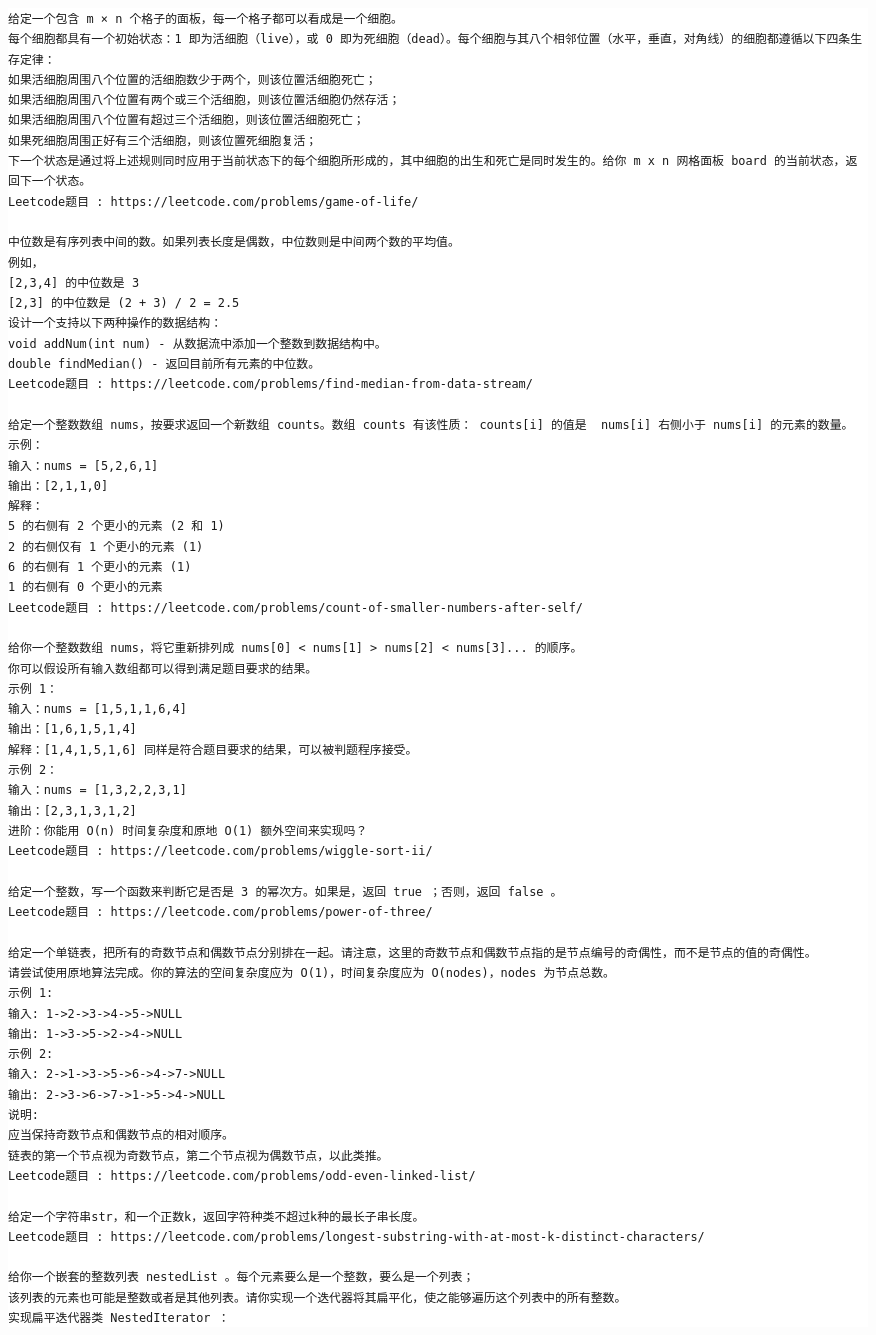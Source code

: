 ```
给定一个包含 m × n 个格子的面板，每一个格子都可以看成是一个细胞。
每个细胞都具有一个初始状态：1 即为活细胞（live），或 0 即为死细胞（dead）。每个细胞与其八个相邻位置（水平，垂直，对角线）的细胞都遵循以下四条生存定律：
如果活细胞周围八个位置的活细胞数少于两个，则该位置活细胞死亡；
如果活细胞周围八个位置有两个或三个活细胞，则该位置活细胞仍然存活；
如果活细胞周围八个位置有超过三个活细胞，则该位置活细胞死亡；
如果死细胞周围正好有三个活细胞，则该位置死细胞复活；
下一个状态是通过将上述规则同时应用于当前状态下的每个细胞所形成的，其中细胞的出生和死亡是同时发生的。给你 m x n 网格面板 board 的当前状态，返回下一个状态。
Leetcode题目 : https://leetcode.com/problems/game-of-life/

中位数是有序列表中间的数。如果列表长度是偶数，中位数则是中间两个数的平均值。
例如，
[2,3,4] 的中位数是 3
[2,3] 的中位数是 (2 + 3) / 2 = 2.5
设计一个支持以下两种操作的数据结构：
void addNum(int num) - 从数据流中添加一个整数到数据结构中。
double findMedian() - 返回目前所有元素的中位数。
Leetcode题目 : https://leetcode.com/problems/find-median-from-data-stream/

给定一个整数数组 nums，按要求返回一个新数组 counts。数组 counts 有该性质： counts[i] 的值是  nums[i] 右侧小于 nums[i] 的元素的数量。
示例：
输入：nums = [5,2,6,1]
输出：[2,1,1,0]
解释：
5 的右侧有 2 个更小的元素 (2 和 1)
2 的右侧仅有 1 个更小的元素 (1)
6 的右侧有 1 个更小的元素 (1)
1 的右侧有 0 个更小的元素
Leetcode题目 : https://leetcode.com/problems/count-of-smaller-numbers-after-self/

给你一个整数数组 nums，将它重新排列成 nums[0] < nums[1] > nums[2] < nums[3]... 的顺序。
你可以假设所有输入数组都可以得到满足题目要求的结果。
示例 1：
输入：nums = [1,5,1,1,6,4]
输出：[1,6,1,5,1,4]
解释：[1,4,1,5,1,6] 同样是符合题目要求的结果，可以被判题程序接受。
示例 2：
输入：nums = [1,3,2,2,3,1]
输出：[2,3,1,3,1,2]
进阶：你能用 O(n) 时间复杂度和原地 O(1) 额外空间来实现吗？
Leetcode题目 : https://leetcode.com/problems/wiggle-sort-ii/

给定一个整数，写一个函数来判断它是否是 3 的幂次方。如果是，返回 true ；否则，返回 false 。
Leetcode题目 : https://leetcode.com/problems/power-of-three/

给定一个单链表，把所有的奇数节点和偶数节点分别排在一起。请注意，这里的奇数节点和偶数节点指的是节点编号的奇偶性，而不是节点的值的奇偶性。
请尝试使用原地算法完成。你的算法的空间复杂度应为 O(1)，时间复杂度应为 O(nodes)，nodes 为节点总数。
示例 1:
输入: 1->2->3->4->5->NULL
输出: 1->3->5->2->4->NULL
示例 2:
输入: 2->1->3->5->6->4->7->NULL
输出: 2->3->6->7->1->5->4->NULL
说明:
应当保持奇数节点和偶数节点的相对顺序。
链表的第一个节点视为奇数节点，第二个节点视为偶数节点，以此类推。
Leetcode题目 : https://leetcode.com/problems/odd-even-linked-list/

给定一个字符串str，和一个正数k，返回字符种类不超过k种的最长子串长度。
Leetcode题目 : https://leetcode.com/problems/longest-substring-with-at-most-k-distinct-characters/

给你一个嵌套的整数列表 nestedList 。每个元素要么是一个整数，要么是一个列表；
该列表的元素也可能是整数或者是其他列表。请你实现一个迭代器将其扁平化，使之能够遍历这个列表中的所有整数。
实现扁平迭代器类 NestedIterator ：
```